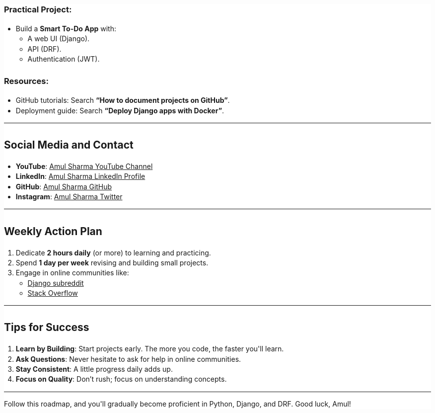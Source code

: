 ### **Practical Project**:
- Build a **Smart To-Do App** with:
  - A web UI (Django).
  - API (DRF).
  - Authentication (JWT).

### **Resources**:
- GitHub tutorials: Search **“How to document projects on GitHub”**.
- Deployment guide: Search **“Deploy Django apps with Docker”**.

---

## Social Media and Contact
- **YouTube**: [Amul Sharma YouTube Channel](https://www.youtube.com/@Code-With-amul)
- **LinkedIn**: [Amul Sharma LinkedIn Profile](https://www.linkedin.com/in/amul-sharma-882953323/)
- **GitHub**: [Amul Sharma GitHub](https://github.com/CODE-WITH-AMUL)
- **Instagram**: [Amul Sharma Twitter](https://www.instagram.com/amul.sharma.69/)

---

## Weekly Action Plan
1. Dedicate **2 hours daily** (or more) to learning and practicing.
2. Spend **1 day per week** revising and building small projects.
3. Engage in online communities like:
   - [Django subreddit](https://www.reddit.com/r/django/)
   - [Stack Overflow](https://stackoverflow.com/)

---

## Tips for Success
1. **Learn by Building**: Start projects early. The more you code, the faster you'll learn.
2. **Ask Questions**: Never hesitate to ask for help in online communities.
3. **Stay Consistent**: A little progress daily adds up.
4. **Focus on Quality**: Don’t rush; focus on understanding concepts.

---

Follow this roadmap, and you'll gradually become proficient in Python, Django, and DRF. Good luck, Amul!
